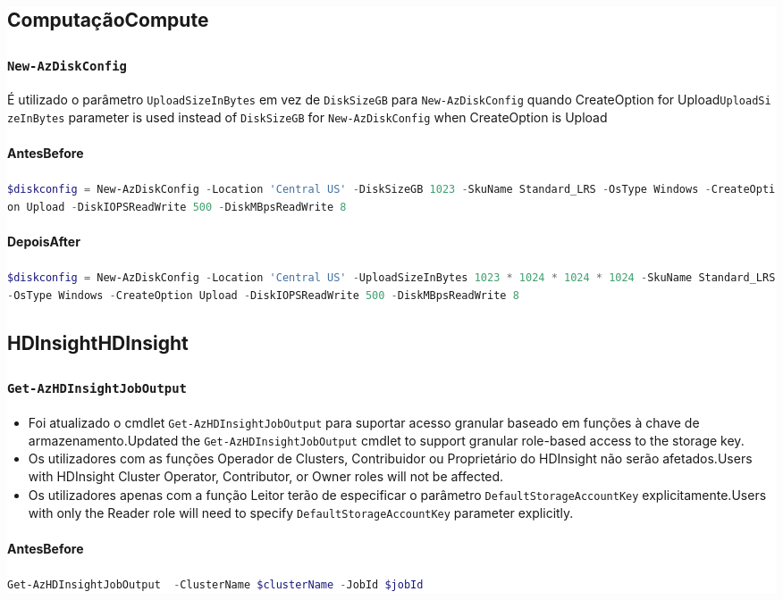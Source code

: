 ## <a name="compute"></a><span data-ttu-id="c791a-127">Computação</span><span class="sxs-lookup"><span data-stu-id="c791a-127">Compute</span></span>

### `New-AzDiskConfig`
<span data-ttu-id="c791a-128">É utilizado o parâmetro `UploadSizeInBytes` em vez de `DiskSizeGB` para `New-AzDiskConfig` quando CreateOption for Upload</span><span class="sxs-lookup"><span data-stu-id="c791a-128">`UploadSizeInBytes` parameter is used instead of `DiskSizeGB` for `New-AzDiskConfig` when CreateOption is Upload</span></span>

#### <a name="before"></a><span data-ttu-id="c791a-129">Antes</span><span class="sxs-lookup"><span data-stu-id="c791a-129">Before</span></span>
```powershell
$diskconfig = New-AzDiskConfig -Location 'Central US' -DiskSizeGB 1023 -SkuName Standard_LRS -OsType Windows -CreateOption Upload -DiskIOPSReadWrite 500 -DiskMBpsReadWrite 8
```

#### <a name="after"></a><span data-ttu-id="c791a-130">Depois</span><span class="sxs-lookup"><span data-stu-id="c791a-130">After</span></span>
```powershell
$diskconfig = New-AzDiskConfig -Location 'Central US' -UploadSizeInBytes 1023 * 1024 * 1024 * 1024 -SkuName Standard_LRS -OsType Windows -CreateOption Upload -DiskIOPSReadWrite 500 -DiskMBpsReadWrite 8
```

## <a name="hdinsight"></a><span data-ttu-id="c791a-131">HDInsight</span><span class="sxs-lookup"><span data-stu-id="c791a-131">HDInsight</span></span>

### `Get-AzHDInsightJobOutput`
- <span data-ttu-id="c791a-132">Foi atualizado o cmdlet `Get-AzHDInsightJobOutput` para suportar acesso granular baseado em funções à chave de armazenamento.</span><span class="sxs-lookup"><span data-stu-id="c791a-132">Updated the `Get-AzHDInsightJobOutput` cmdlet to support granular role-based access to the storage key.</span></span>
- <span data-ttu-id="c791a-133">Os utilizadores com as funções Operador de Clusters, Contribuidor ou Proprietário do HDInsight não serão afetados.</span><span class="sxs-lookup"><span data-stu-id="c791a-133">Users with HDInsight Cluster Operator, Contributor, or Owner roles will not be affected.</span></span>
- <span data-ttu-id="c791a-134">Os utilizadores apenas com a função Leitor terão de especificar o parâmetro `DefaultStorageAccountKey` explicitamente.</span><span class="sxs-lookup"><span data-stu-id="c791a-134">Users with only the Reader role will need to specify `DefaultStorageAccountKey` parameter explicitly.</span></span>

#### <a name="before"></a><span data-ttu-id="c791a-135">Antes</span><span class="sxs-lookup"><span data-stu-id="c791a-135">Before</span></span>
```powershell
Get-AzHDInsightJobOutput  -ClusterName $clusterName -JobId $jobId
```
